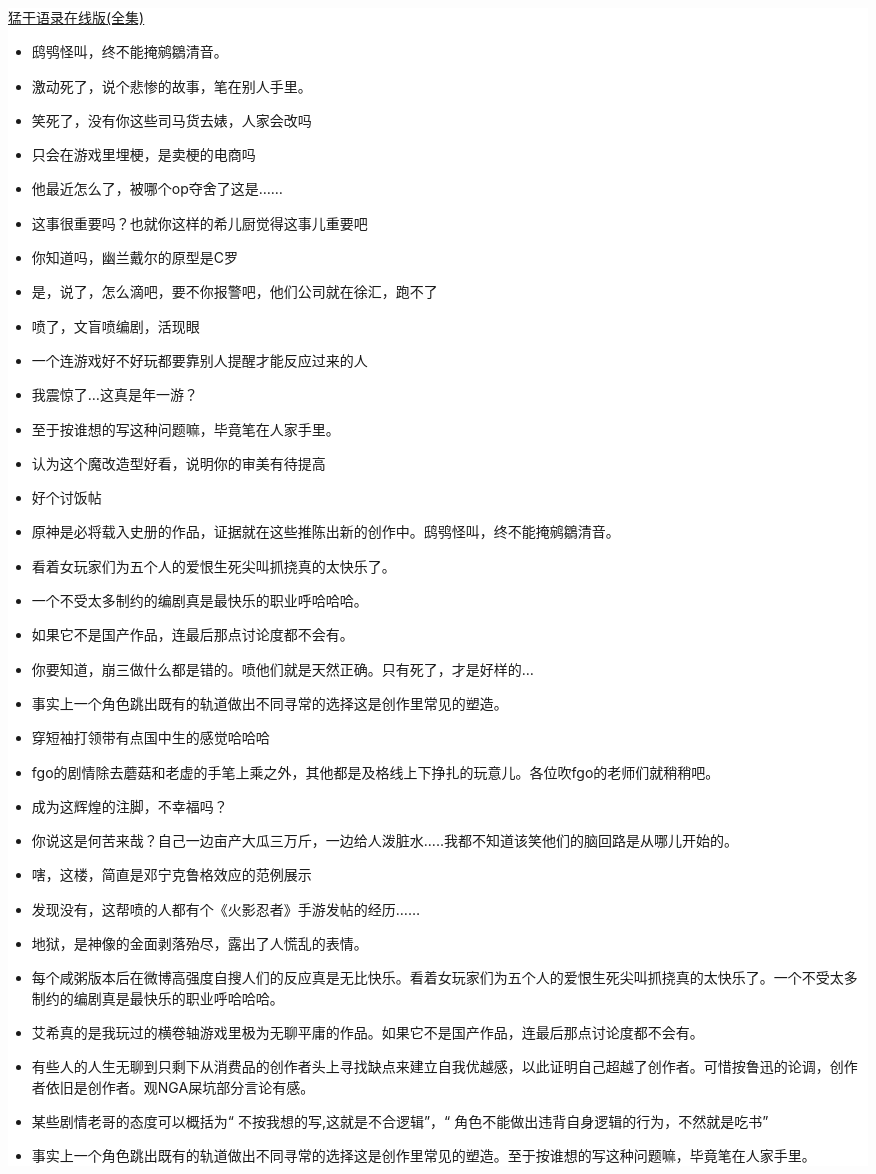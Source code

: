 [猛干语录在线版(全集)](https://hoyo.life/limengan/)

+ 鸱鸮怪叫，终不能掩鹓鶵清音。

+ 激动死了，说个悲惨的故事，笔在别人手里。

+ 笑死了，没有你这些司马货去婊，人家会改吗

+ 只会在游戏里埋梗，是卖梗的电商吗

+ 他最近怎么了，被哪个op夺舍了这是……

+ 这事很重要吗？也就你这样的希儿厨觉得这事儿重要吧

+ 你知道吗，幽兰戴尔的原型是C罗

+ 是，说了，怎么滴吧，要不你报警吧，他们公司就在徐汇，跑不了

+ 喷了，文盲喷编剧，活现眼

+ 一个连游戏好不好玩都要靠别人提醒才能反应过来的人

+ 我震惊了…这真是年一游？

+ 至于按谁想的写这种问题嘛，毕竟笔在人家手里。

+ 认为这个魔改造型好看，说明你的审美有待提高

+ 好个讨饭帖

+ 原神是必将载入史册的作品，证据就在这些推陈出新的创作中。鸱鸮怪叫，终不能掩鹓鶵清音。

+ 看着女玩家们为五个人的爱恨生死尖叫抓挠真的太快乐了。

+ 一个不受太多制约的编剧真是最快乐的职业呼哈哈哈。

+ 如果它不是国产作品，连最后那点讨论度都不会有。

+ 你要知道，崩三做什么都是错的。喷他们就是天然正确。只有死了，才是好样的…

+ 事实上一个角色跳出既有的轨道做出不同寻常的选择这是创作里常见的塑造。

+ 穿短袖打领带有点国中生的感觉哈哈哈

+ fgo的剧情除去蘑菇和老虚的手笔上乘之外，其他都是及格线上下挣扎的玩意儿。各位吹fgo的老师们就稍稍吧。

+ 成为这辉煌的注脚，不幸福吗？

+ 你说这是何苦来哉？自己一边亩产大瓜三万斤，一边给人泼脏水.....我都不知道该笑他们的脑回路是从哪儿开始的。

+ 嗐，这楼，简直是邓宁克鲁格效应的范例展示

+ 发现没有，这帮喷的人都有个《火影忍者》手游发帖的经历……

+ 地狱，是神像的金面剥落殆尽，露出了人慌乱的表情。

+ 每个咸粥版本后在微博高强度自搜人们的反应真是无比快乐。看着女玩家们为五个人的爱恨生死尖叫抓挠真的太快乐了。一个不受太多制约的编剧真是最快乐的职业呼哈哈哈。

+ 艾希真的是我玩过的横卷轴游戏里极为无聊平庸的作品。如果它不是国产作品，连最后那点讨论度都不会有。

+ 有些人的人生无聊到只剩下从消费品的创作者头上寻找缺点来建立自我优越感，以此证明自己超越了创作者。可惜按鲁迅的论调，创作者依旧是创作者。观NGA屎坑部分言论有感。

+ 某些剧情老哥的态度可以概括为“ 不按我想的写,这就是不合逻辑”，“ 角色不能做出违背自身逻辑的行为，不然就是吃书”

+ 事实上一个角色跳出既有的轨道做出不同寻常的选择这是创作里常见的塑造。至于按谁想的写这种问题嘛，毕竟笔在人家手里。
